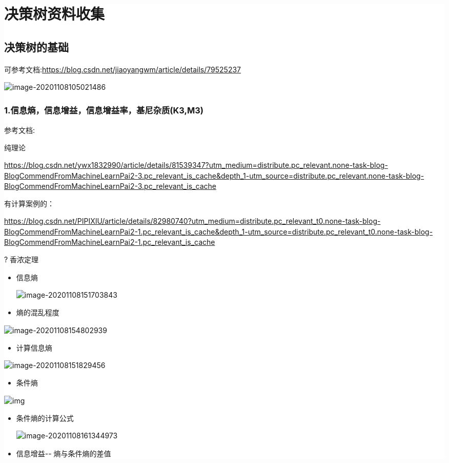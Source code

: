 # 决策树资料收集



## 决策树的基础

可参考文档:https://blog.csdn.net/jiaoyangwm/article/details/79525237 

![image-20201108105021486](D:\技能学习\bigdata\img\决策树(CSDN).png)

### 1.信息熵，信息增益，信息增益率，基尼杂质(K3,M3)

参考文档:

纯理论

https://blog.csdn.net/ywx1832990/article/details/81539347?utm_medium=distribute.pc_relevant.none-task-blog-BlogCommendFromMachineLearnPai2-3.pc_relevant_is_cache&depth_1-utm_source=distribute.pc_relevant.none-task-blog-BlogCommendFromMachineLearnPai2-3.pc_relevant_is_cache



有计算案例的：

https://blog.csdn.net/PIPIXIU/article/details/82980740?utm_medium=distribute.pc_relevant_t0.none-task-blog-BlogCommendFromMachineLearnPai2-1.pc_relevant_is_cache&depth_1-utm_source=distribute.pc_relevant_t0.none-task-blog-BlogCommendFromMachineLearnPai2-1.pc_relevant_is_cache



? 香浓定理



- 信息熵

  ![image-20201108151703843](D:\技能学习\bigdata\img\决策树资料收集\image-20201108151703843.png)

- 熵的混乱程度

![image-20201108154802939](D:\技能学习\bigdata\img\决策树资料收集\image-20201108154802939.png)





- 计算信息熵

![image-20201108151829456](D:\技能学习\bigdata\img\决策树资料收集\image-20201108151829456.png)

- 条件熵

![img](D:\技能学习\bigdata\img\决策树资料收集\SNAGHTML61defd2.PNG)

- 条件熵的计算公式

  ![image-20201108161344973](D:\技能学习\bigdata\img\决策树资料收集\image-20201108161344973.png)

- 信息增益-- 熵与条件熵的差值
